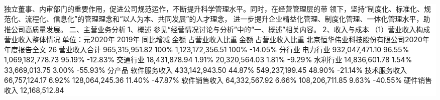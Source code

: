 独立董事、内审部门的重要作用，促进公司规范运作，不断提升科学管理水平。同时，在经营管理层的带
领下，坚持“制度化、标准化、规范化、流程化、信息化”的管理理念和“以人为本、共同发展”的人才理念，
进一步提升企业精益化管理、制度化管理、一体化管理水平，助推公司高质量发展。
二、主营业务分析
1、概述
参见“经营情况讨论与分析”中的“一、概述”相关内容。
2、收入与成本
（1）营业收入构成
营业收入整体情况
单位：元2020年
2019年
同比增减
金额
占营业收入比重
金额
占营业收入比重
北京恒华伟业科技股份有限公司2020年年度报告全文
26
营业收入合计
965,315,951.82
100%
1,123,172,356.51
100%
-14.05%
分行业
电力行业
932,047,471.10
96.55%
1,069,182,778.73
95.19%
-12.83%
交通行业
18,431,878.94
1.91%
20,320,564.03
1.81%
-9.29%
水利行业
14,836,601.78
1.54%
33,669,013.75
3.00%
-55.93%
分产品
软件服务收入
433,142,943.50
44.87%
549,237,199.45
48.90%
-21.14%
技术服务收入
66,757,124.17
6.92%
128,064,245.36
11.40%
-47.87%
软件销售收入
64,332,567.92
6.66%
108,206,711.85
9.63%
-40.55%
硬件销售收入
12,168,512.84